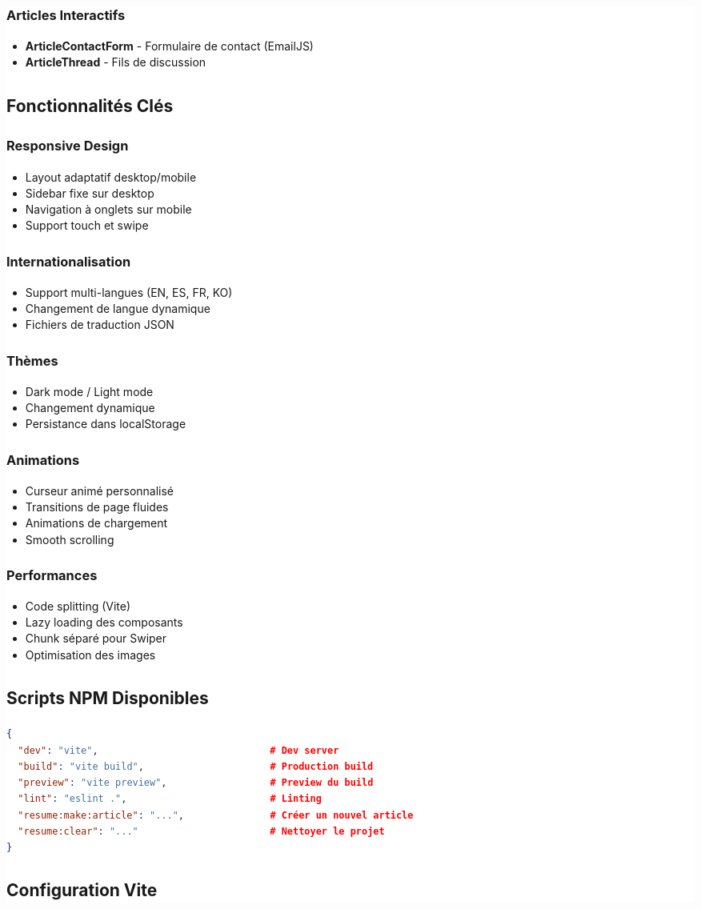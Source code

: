 ### Articles Interactifs
- **ArticleContactForm** - Formulaire de contact (EmailJS)
- **ArticleThread** - Fils de discussion

## Fonctionnalités Clés

### Responsive Design
- Layout adaptatif desktop/mobile
- Sidebar fixe sur desktop
- Navigation à onglets sur mobile
- Support touch et swipe

### Internationalisation
- Support multi-langues (EN, ES, FR, KO)
- Changement de langue dynamique
- Fichiers de traduction JSON

### Thèmes
- Dark mode / Light mode
- Changement dynamique
- Persistance dans localStorage

### Animations
- Curseur animé personnalisé
- Transitions de page fluides
- Animations de chargement
- Smooth scrolling

### Performances
- Code splitting (Vite)
- Lazy loading des composants
- Chunk séparé pour Swiper
- Optimisation des images

## Scripts NPM Disponibles

```json
{
  "dev": "vite",                              # Dev server
  "build": "vite build",                      # Production build
  "preview": "vite preview",                  # Preview du build
  "lint": "eslint .",                         # Linting
  "resume:make:article": "...",               # Créer un nouvel article
  "resume:clear": "..."                       # Nettoyer le projet
}
```

## Configuration Vite

